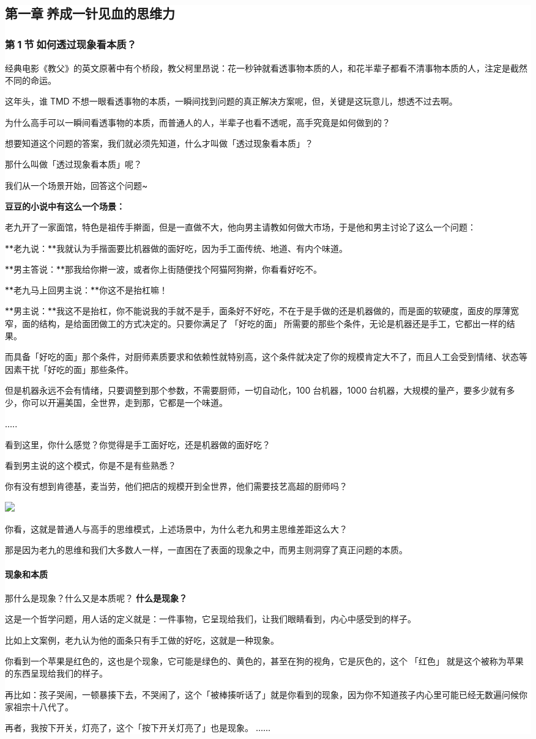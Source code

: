 ## 第一章 养成一针见血的思维力 

### 第 1 节 如何透过现象看本质？ 

经典电影《教父》的英文原著中有个桥段，教父柯里昂说：花一秒钟就看透事物本质的人，和花半辈子都看不清事物本质的人，注定是截然不同的命运。 

这年头，谁 TMD 不想一眼看透事物的本质，一瞬间找到问题的真正解决方案呢，但，关键是这玩意儿，想透不过去啊。 

为什么高手可以一瞬间看透事物的本质，而普通人的人，半辈子也看不透呢，高手究竟是如何做到的？ 

想要知道这个问题的答案，我们就必须先知道，什么才叫做「透过现象看本质」？

那什么叫做「透过现象看本质」呢？

我们从一个场景开始，回答这个问题~

**豆豆的小说中有这么一个场景：**

老九开了一家面馆，特色是祖传手擀面，但是一直做不大，他向男主请教如何做大市场，于是他和男主讨论了这么一个问题：

**老九说：**我就认为手揩面要比机器做的面好吃，因为手工面传统、地道、有内个味道。

**男主答说：**那我给你擀一波，或者你上街随便找个阿猫阿狗擀，你看看好吃不。

**老九马上回男主说：**你这不是抬杠嘛！

**男主说：**我这不是抬杠，你不能说我的手就不是手，面条好不好吃，不在于是手做的还是机器做的，而是面的软硬度，面皮的厚薄宽窄，面的结构，是给面团做工的方式决定的。只要你满足了 「好吃的面」 所需要的那些个条件，无论是机器还是手工，它都出一样的结果。

而具备「好吃的面」那个条件，对厨师素质要求和依赖性就特别高，这个条件就决定了你的规模肯定大不了，而且人工会受到情绪、状态等因素干扰「好吃的面」那些条件。

但是机器永远不会有情绪，只要调整到那个参数，不需要厨师，一切自动化，100 台机器，1000 台机器，大规模的量产，要多少就有多少，你可以开遍美国，全世界，走到那，它都是一个味道。

.....

看到这里，你什么感觉？你觉得是手工面好吃，还是机器做的面好吃？

看到男主说的这个模式，你是不是有些熟悉？

你有没有想到肯德基，麦当劳，他们把店的规模开到全世界，他们需要技艺高超的厨师吗？

![](../../../_resources/v2-b89b1e5e4442a5e1b3e8cecfc975d_cff32c97b9914e958.webp)

你看，这就是普通人与高手的思维模式，上述场景中，为什么老九和男主思维差距这么大？

那是因为老九的思维和我们大多数人一样，一直困在了表面的现象之中，而男主则洞穿了真正问题的本质。

#### 现象和本质

那什么是现象？什么又是本质呢？
**什么是现象？**

这是一个哲学问题，用人话的定义就是：一件事物，它呈现给我们，让我们眼睛看到，内心中感受到的样子。

比如上文案例，老九认为他的面条只有手工做的好吃，这就是一种现象。

你看到一个苹果是红色的，这也是个现象，它可能是绿色的、黄色的，甚至在狗的视角，它是灰色的，这个 「红色」 就是这个被称为苹果的东西呈现给我们的样子。

再比如：孩子哭闹，一顿暴揍下去，不哭闹了，这个「被棒揍听话了」就是你看到的现象，因为你不知道孩子内心里可能已经无数遍问候你家祖宗十八代了。

再者，我按下开关，灯亮了，这个「按下开关灯亮了」也是现象。
......
